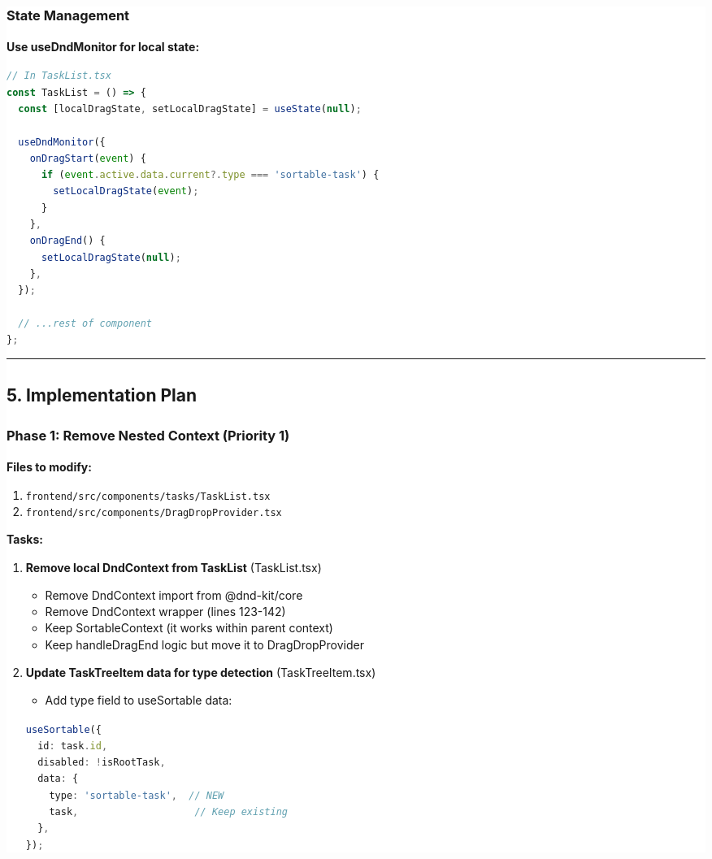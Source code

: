 ### State Management

**Use useDndMonitor for local state:**
```typescript
// In TaskList.tsx
const TaskList = () => {
  const [localDragState, setLocalDragState] = useState(null);

  useDndMonitor({
    onDragStart(event) {
      if (event.active.data.current?.type === 'sortable-task') {
        setLocalDragState(event);
      }
    },
    onDragEnd() {
      setLocalDragState(null);
    },
  });

  // ...rest of component
};
```

---

## 5. Implementation Plan

### Phase 1: Remove Nested Context (Priority 1)

**Files to modify:**
1. `frontend/src/components/tasks/TaskList.tsx`
2. `frontend/src/components/DragDropProvider.tsx`

**Tasks:**

1. **Remove local DndContext from TaskList** (TaskList.tsx)
   - Remove DndContext import from @dnd-kit/core
   - Remove DndContext wrapper (lines 123-142)
   - Keep SortableContext (it works within parent context)
   - Keep handleDragEnd logic but move it to DragDropProvider

2. **Update TaskTreeItem data for type detection** (TaskTreeItem.tsx)
   - Add type field to useSortable data:
   ```typescript
   useSortable({
     id: task.id,
     disabled: !isRootTask,
     data: {
       type: 'sortable-task',  // NEW
       task,                    // Keep existing
     },
   });
   ```

